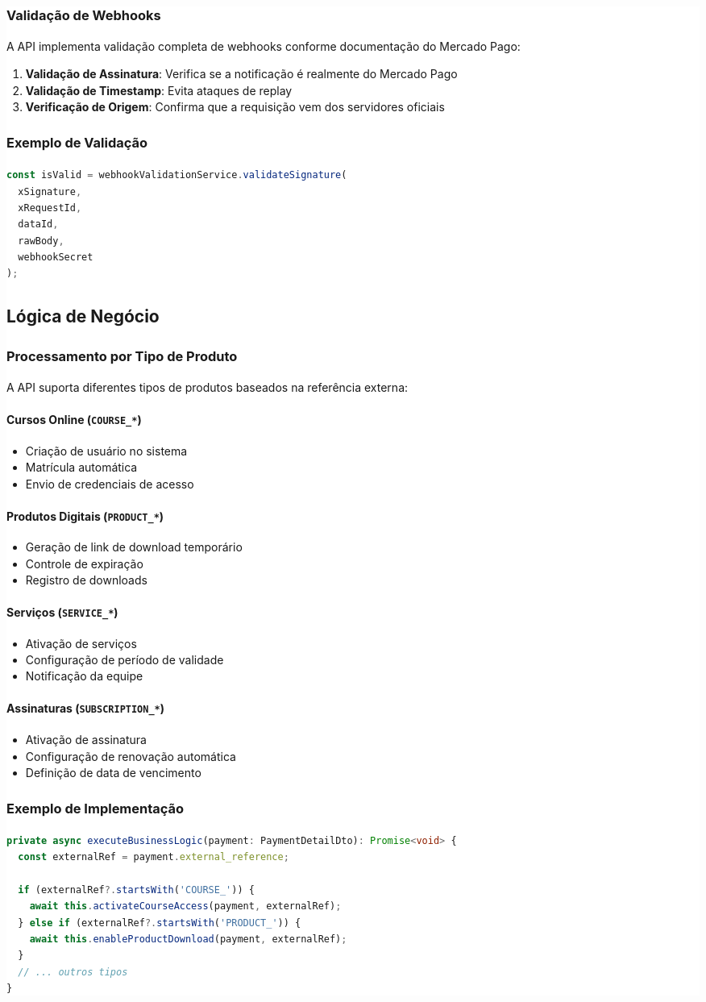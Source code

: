 ### Validação de Webhooks

A API implementa validação completa de webhooks conforme documentação do Mercado Pago:

1. **Validação de Assinatura**: Verifica se a notificação é realmente do Mercado Pago
2. **Validação de Timestamp**: Evita ataques de replay
3. **Verificação de Origem**: Confirma que a requisição vem dos servidores oficiais

### Exemplo de Validação

```typescript
const isValid = webhookValidationService.validateSignature(
  xSignature,
  xRequestId,
  dataId,
  rawBody,
  webhookSecret
);
```

## Lógica de Negócio

### Processamento por Tipo de Produto

A API suporta diferentes tipos de produtos baseados na referência externa:

#### Cursos Online (`COURSE_*`)
- Criação de usuário no sistema
- Matrícula automática
- Envio de credenciais de acesso

#### Produtos Digitais (`PRODUCT_*`)
- Geração de link de download temporário
- Controle de expiração
- Registro de downloads

#### Serviços (`SERVICE_*`)
- Ativação de serviços
- Configuração de período de validade
- Notificação da equipe

#### Assinaturas (`SUBSCRIPTION_*`)
- Ativação de assinatura
- Configuração de renovação automática
- Definição de data de vencimento

### Exemplo de Implementação

```typescript
private async executeBusinessLogic(payment: PaymentDetailDto): Promise<void> {
  const externalRef = payment.external_reference;
  
  if (externalRef?.startsWith('COURSE_')) {
    await this.activateCourseAccess(payment, externalRef);
  } else if (externalRef?.startsWith('PRODUCT_')) {
    await this.enableProductDownload(payment, externalRef);
  }
  // ... outros tipos
}
```
